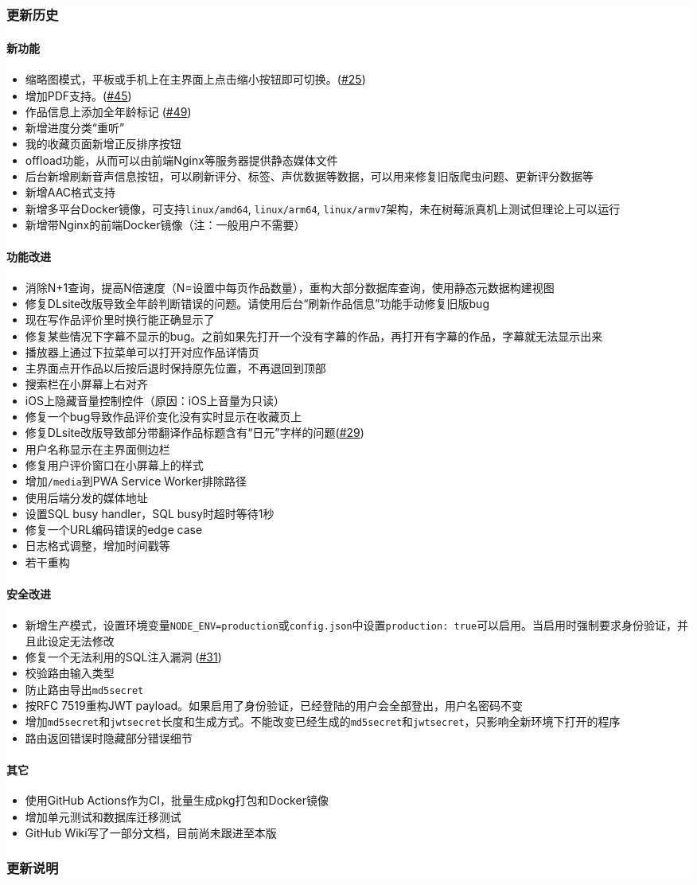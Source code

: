 ### 更新历史

#### 新功能

- 缩略图模式，平板或手机上在主界面上点击缩小按钮即可切换。([#25](https://github.com/umonaca/kikoeru-express/issues/25))
- 增加PDF支持。([#45](https://github.com/umonaca/kikoeru-express/issues/45))
- 作品信息上添加全年龄标记 ([#49](https://github.com/umonaca/kikoeru-express/issues/49))
- 新增进度分类“重听”
- 我的收藏页面新增正反排序按钮
- offload功能，从而可以由前端Nginx等服务器提供静态媒体文件
- 后台新增刷新音声信息按钮，可以刷新评分、标签、声优数据等数据，可以用来修复旧版爬虫问题、更新评分数据等
- 新增AAC格式支持
- 新增多平台Docker镜像，可支持`linux/amd64`, `linux/arm64`, `linux/armv7`架构，未在树莓派真机上测试但理论上可以运行
- 新增带Nginx的前端Docker镜像（注：一般用户不需要）

#### 功能改进

- 消除N+1查询，提高N倍速度（N=设置中每页作品数量），重构大部分数据库查询，使用静态元数据构建视图
- 修复DLsite改版导致全年龄判断错误的问题。请使用后台“刷新作品信息”功能手动修复旧版bug
- 现在写作品评价里时换行能正确显示了
- 修复某些情况下字幕不显示的bug。之前如果先打开一个没有字幕的作品，再打开有字幕的作品，字幕就无法显示出来
- 播放器上通过下拉菜单可以打开对应作品详情页
- 主界面点开作品以后按后退时保持原先位置，不再退回到顶部
- 搜索栏在小屏幕上右对齐
- iOS上隐藏音量控制控件（原因：iOS上音量为只读）
- 修复一个bug导致作品评价变化没有实时显示在收藏页上
- 修复DLsite改版导致部分带翻译作品标题含有“日元”字样的问题([#29](https://github.com/umonaca/kikoeru-express/issues/29))
- 用户名称显示在主界面侧边栏
- 修复用户评价窗口在小屏幕上的样式
- 增加`/media`到PWA Service Worker排除路径
- 使用后端分发的媒体地址
- 设置SQL busy handler，SQL busy时超时等待1秒
- 修复一个URL编码错误的edge case
- 日志格式调整，增加时间戳等
- 若干重构

#### 安全改进

- 新增生产模式，设置环境变量`NODE_ENV=production`或`config.json`中设置`production: true`可以启用。当启用时强制要求身份验证，并且此设定无法修改
- 修复一个无法利用的SQL注入漏洞 ([#31](https://github.com/umonaca/kikoeru-express/issues/31))
- 校验路由输入类型
- 防止路由导出`md5secret`
- 按RFC 7519重构JWT payload。如果启用了身份验证，已经登陆的用户会全部登出，用户名密码不变
- 增加`md5secret`和`jwtsecret`长度和生成方式。不能改变已经生成的`md5secret`和`jwtsecret`，只影响全新环境下打开的程序
- 路由返回错误时隐藏部分错误细节

#### 其它

- 使用GitHub Actions作为CI，批量生成pkg打包和Docker镜像
- 增加单元测试和数据库迁移测试
- GitHub Wiki写了一部分文档，目前尚未跟进至本版

### 更新说明

